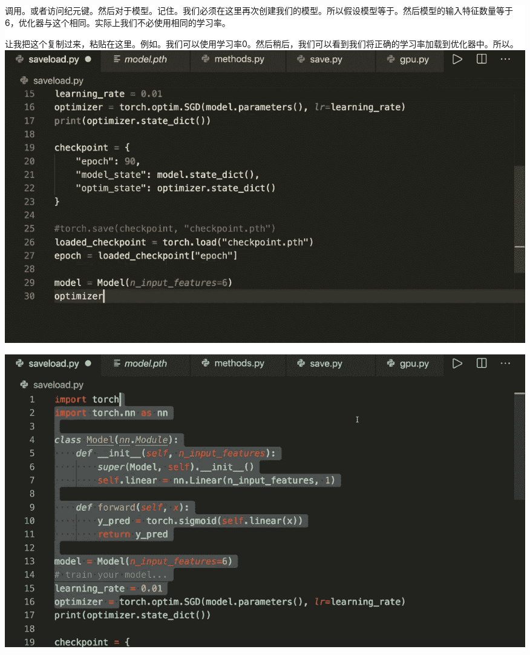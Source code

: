 调用。或者访问纪元键。然后对于模型。记住。我们必须在这里再次创建我们的模型。所以假设模型等于。然后模型的输入特征数量等于6，优化器与这个相同。实际上我们不必使用相同的学习率。

让我把这个复制过来，粘贴在这里。例如。我们可以使用学习率0。然后稍后，我们可以看到我们将正确的学习率加载到优化器中。所以。![](img/d077e5bf8acaccfa2f2d408a7bb4ae8d_60.png)

![](img/d077e5bf8acaccfa2f2d408a7bb4ae8d_61.png)
